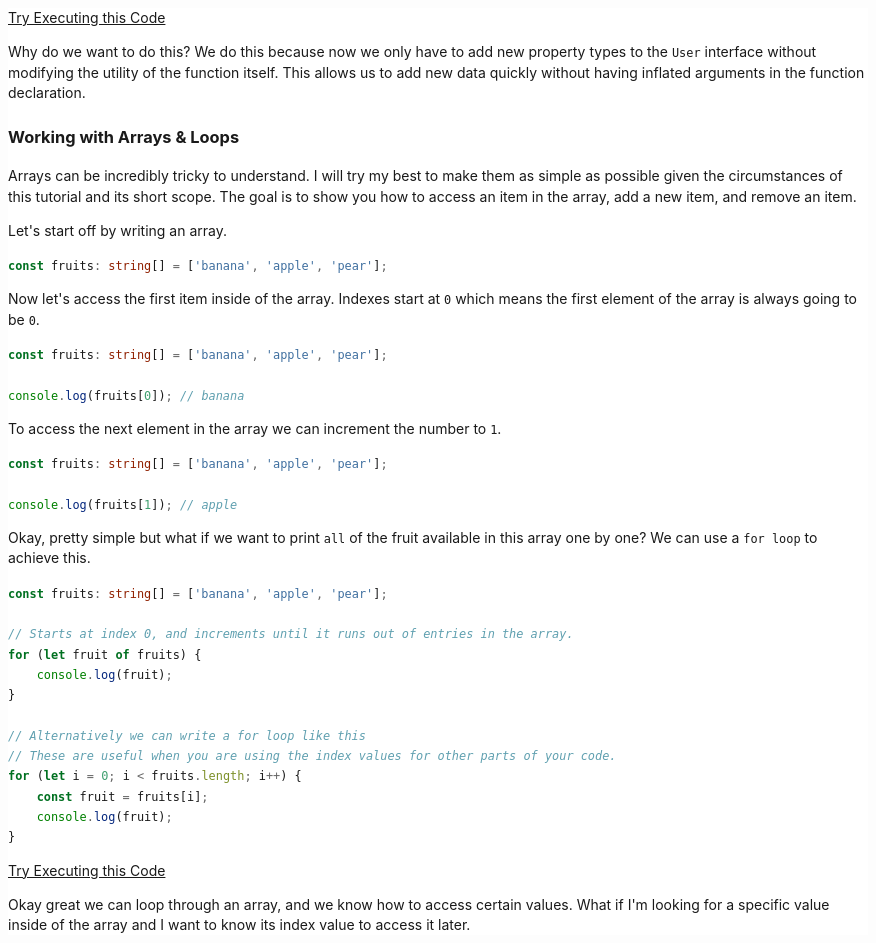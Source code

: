 [Try Executing this Code](https://www.typescriptlang.org/play)

Why do we want to do this? We do this because now we only have to add new property types to the `User` interface without modifying the utility of the function itself. This allows us to add new data quickly without having inflated arguments in the function declaration.

### Working with Arrays & Loops

Arrays can be incredibly tricky to understand. I will try my best to make them as simple as possible given the circumstances of this tutorial and its short scope. The goal is to show you how to access an item in the array, add a new item, and remove an item.

Let's start off by writing an array.

```ts
const fruits: string[] = ['banana', 'apple', 'pear'];
```

Now let's access the first item inside of the array. Indexes start at `0` which means the first element of the array is always going to be `0`.

```ts
const fruits: string[] = ['banana', 'apple', 'pear'];

console.log(fruits[0]); // banana
```

To access the next element in the array we can increment the number to `1`.

```ts
const fruits: string[] = ['banana', 'apple', 'pear'];

console.log(fruits[1]); // apple
```

Okay, pretty simple but what if we want to print `all` of the fruit available in this array one by one? We can use a `for loop` to achieve this.

```ts
const fruits: string[] = ['banana', 'apple', 'pear'];

// Starts at index 0, and increments until it runs out of entries in the array.
for (let fruit of fruits) {
    console.log(fruit);
}

// Alternatively we can write a for loop like this
// These are useful when you are using the index values for other parts of your code.
for (let i = 0; i < fruits.length; i++) {
    const fruit = fruits[i];
    console.log(fruit);
}
```

[Try Executing this Code](https://www.typescriptlang.org/play)

Okay great we can loop through an array, and we know how to access certain values. What if I'm looking for a specific value inside of the array and I want to know its index value to access it later.
